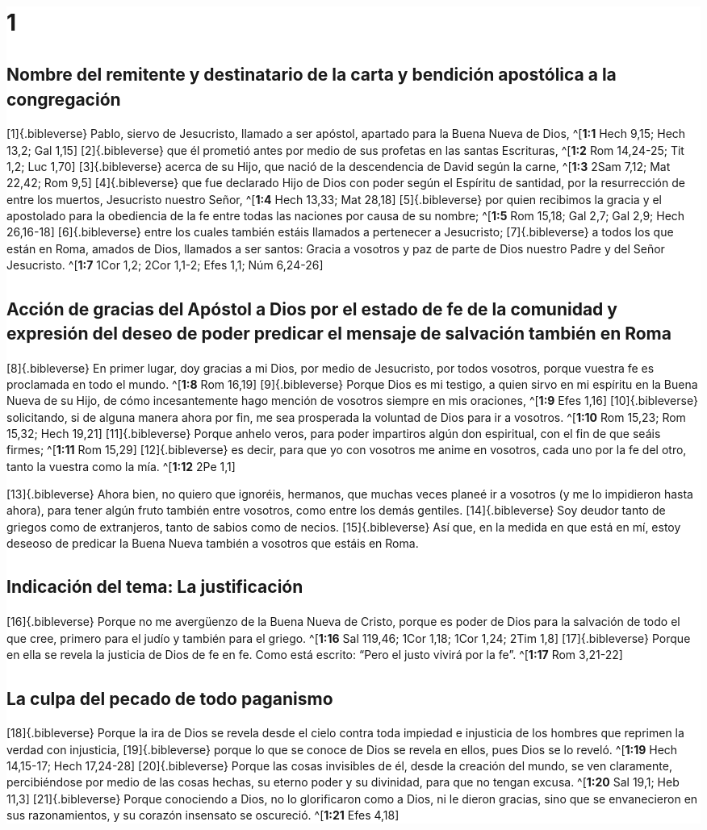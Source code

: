 # 1
## Nombre del remitente y destinatario de la carta y bendición apostólica a la congregación
[1]{.bibleverse} Pablo, siervo de Jesucristo, llamado a ser apóstol, apartado para la Buena Nueva de Dios, ^[**1:1** Hech 9,15; Hech 13,2; Gal 1,15] [2]{.bibleverse} que él prometió antes por medio de sus profetas en las santas Escrituras, ^[**1:2** Rom 14,24-25; Tit 1,2; Luc 1,70] [3]{.bibleverse} acerca de su Hijo, que nació de la descendencia de David según la carne, ^[**1:3** 2Sam 7,12; Mat 22,42; Rom 9,5] [4]{.bibleverse} que fue declarado Hijo de Dios con poder según el Espíritu de santidad, por la resurrección de entre los muertos, Jesucristo nuestro Señor, ^[**1:4** Hech 13,33; Mat 28,18] [5]{.bibleverse} por quien recibimos la gracia y el apostolado para la obediencia de la fe entre todas las naciones por causa de su nombre; ^[**1:5** Rom 15,18; Gal 2,7; Gal 2,9; Hech 26,16-18] [6]{.bibleverse} entre los cuales también estáis llamados a pertenecer a Jesucristo; [7]{.bibleverse} a todos los que están en Roma, amados de Dios, llamados a ser santos: Gracia a vosotros y paz de parte de Dios nuestro Padre y del Señor Jesucristo. ^[**1:7** 1Cor 1,2; 2Cor 1,1-2; Efes 1,1; Núm 6,24-26]

## Acción de gracias del Apóstol a Dios por el estado de fe de la comunidad y expresión del deseo de poder predicar el mensaje de salvación también en Roma
[8]{.bibleverse} En primer lugar, doy gracias a mi Dios, por medio de Jesucristo, por todos vosotros, porque vuestra fe es proclamada en todo el mundo. ^[**1:8** Rom 16,19] [9]{.bibleverse} Porque Dios es mi testigo, a quien sirvo en mi espíritu en la Buena Nueva de su Hijo, de cómo incesantemente hago mención de vosotros siempre en mis oraciones, ^[**1:9** Efes 1,16] [10]{.bibleverse} solicitando, si de alguna manera ahora por fin, me sea prosperada la voluntad de Dios para ir a vosotros. ^[**1:10** Rom 15,23; Rom 15,32; Hech 19,21] [11]{.bibleverse} Porque anhelo veros, para poder impartiros algún don espiritual, con el fin de que seáis firmes; ^[**1:11** Rom 15,29] [12]{.bibleverse} es decir, para que yo con vosotros me anime en vosotros, cada uno por la fe del otro, tanto la vuestra como la mía. ^[**1:12** 2Pe 1,1]

[13]{.bibleverse} Ahora bien, no quiero que ignoréis, hermanos, que muchas veces planeé ir a vosotros (y me lo impidieron hasta ahora), para tener algún fruto también entre vosotros, como entre los demás gentiles. [14]{.bibleverse} Soy deudor tanto de griegos como de extranjeros, tanto de sabios como de necios. [15]{.bibleverse} Así que, en la medida en que está en mí, estoy deseoso de predicar la Buena Nueva también a vosotros que estáis en Roma.

## Indicación del tema: La justificación
[16]{.bibleverse} Porque no me avergüenzo de la Buena Nueva de Cristo, porque es poder de Dios para la salvación de todo el que cree, primero para el judío y también para el griego. ^[**1:16** Sal 119,46; 1Cor 1,18; 1Cor 1,24; 2Tim 1,8] [17]{.bibleverse} Porque en ella se revela la justicia de Dios de fe en fe. Como está escrito: “Pero el justo vivirá por la fe”. ^[**1:17** Rom 3,21-22]

## La culpa del pecado de todo paganismo
[18]{.bibleverse} Porque la ira de Dios se revela desde el cielo contra toda impiedad e injusticia de los hombres que reprimen la verdad con injusticia, [19]{.bibleverse} porque lo que se conoce de Dios se revela en ellos, pues Dios se lo reveló. ^[**1:19** Hech 14,15-17; Hech 17,24-28] [20]{.bibleverse} Porque las cosas invisibles de él, desde la creación del mundo, se ven claramente, percibiéndose por medio de las cosas hechas, su eterno poder y su divinidad, para que no tengan excusa. ^[**1:20** Sal 19,1; Heb 11,3] [21]{.bibleverse} Porque conociendo a Dios, no lo glorificaron como a Dios, ni le dieron gracias, sino que se envanecieron en sus razonamientos, y su corazón insensato se oscureció. ^[**1:21** Efes 4,18]
